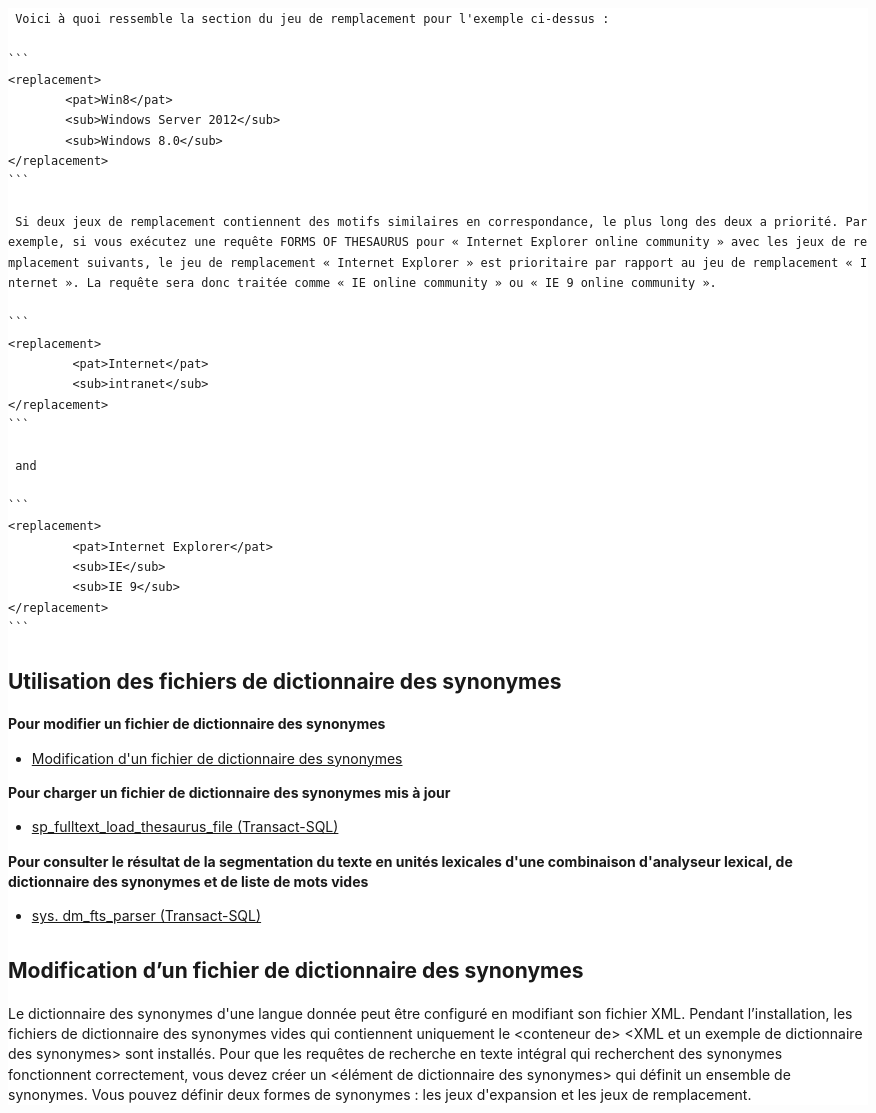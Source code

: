      Voici à quoi ressemble la section du jeu de remplacement pour l'exemple ci-dessus :  
  
    ```  
    <replacement>  
            <pat>Win8</pat>  
            <sub>Windows Server 2012</sub>  
            <sub>Windows 8.0</sub>  
    </replacement>  
    ```  
  
     Si deux jeux de remplacement contiennent des motifs similaires en correspondance, le plus long des deux a priorité. Par exemple, si vous exécutez une requête FORMS OF THESAURUS pour « Internet Explorer online community » avec les jeux de remplacement suivants, le jeu de remplacement « Internet Explorer » est prioritaire par rapport au jeu de remplacement « Internet ». La requête sera donc traitée comme « IE online community » ou « IE 9 online community ».  
  
    ```  
    <replacement>  
             <pat>Internet</pat>  
             <sub>intranet</sub>  
    </replacement>  
    ```  
  
     and  
  
    ```  
    <replacement>  
             <pat>Internet Explorer</pat>  
             <sub>IE</sub>  
             <sub>IE 9</sub>  
    </replacement>  
    ```  
  
  
##  <a name="working-with-thesaurus-files"></a><a name="working_with_thesaurus_files"></a>Utilisation des fichiers de dictionnaire des synonymes  
 **Pour modifier un fichier de dictionnaire des synonymes**  
  
-   [Modification d'un fichier de dictionnaire des synonymes](#editing)  
  
 **Pour charger un fichier de dictionnaire des synonymes mis à jour**  
  
-   [sp_fulltext_load_thesaurus_file &#40;Transact-SQL&#41;](/sql/relational-databases/system-stored-procedures/sp-fulltext-load-thesaurus-file-transact-sql)  
  
 **Pour consulter le résultat de la segmentation du texte en unités lexicales d'une combinaison d'analyseur lexical, de dictionnaire des synonymes et de liste de mots vides**  
  
-   [sys. dm_fts_parser &#40;Transact-SQL&#41;](/sql/relational-databases/system-dynamic-management-views/sys-dm-fts-parser-transact-sql)  
  
  
##  <a name="editing-a-thesaurus-file"></a><a name="editing"></a>Modification d’un fichier de dictionnaire des synonymes  
 Le dictionnaire des synonymes d'une langue donnée peut être configuré en modifiant son fichier XML. Pendant l’installation, les fichiers de dictionnaire des synonymes vides qui contiennent uniquement le \<conteneur de> \<XML et un exemple de dictionnaire des synonymes> sont installés. Pour que les requêtes de recherche en texte intégral qui recherchent des synonymes fonctionnent correctement, vous devez créer un \<élément de dictionnaire des synonymes> qui définit un ensemble de synonymes. Vous pouvez définir deux formes de synonymes : les jeux d'expansion et les jeux de remplacement.  
  